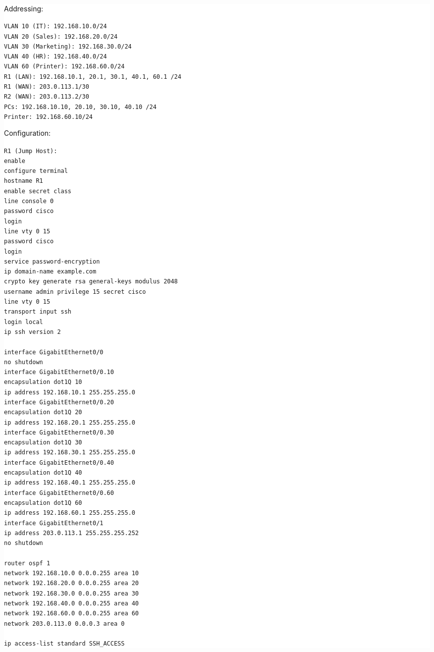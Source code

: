 Addressing:

    VLAN 10 (IT): 192.168.10.0/24
    VLAN 20 (Sales): 192.168.20.0/24
    VLAN 30 (Marketing): 192.168.30.0/24
    VLAN 40 (HR): 192.168.40.0/24
    VLAN 60 (Printer): 192.168.60.0/24
    R1 (LAN): 192.168.10.1, 20.1, 30.1, 40.1, 60.1 /24
    R1 (WAN): 203.0.113.1/30
    R2 (WAN): 203.0.113.2/30
    PCs: 192.168.10.10, 20.10, 30.10, 40.10 /24
    Printer: 192.168.60.10/24

Configuration:
```
R1 (Jump Host):
enable
configure terminal
hostname R1
enable secret class
line console 0
password cisco
login
line vty 0 15
password cisco
login
service password-encryption
ip domain-name example.com
crypto key generate rsa general-keys modulus 2048
username admin privilege 15 secret cisco
line vty 0 15
transport input ssh
login local
ip ssh version 2

interface GigabitEthernet0/0
no shutdown
interface GigabitEthernet0/0.10
encapsulation dot1Q 10
ip address 192.168.10.1 255.255.255.0
interface GigabitEthernet0/0.20
encapsulation dot1Q 20
ip address 192.168.20.1 255.255.255.0
interface GigabitEthernet0/0.30
encapsulation dot1Q 30
ip address 192.168.30.1 255.255.255.0
interface GigabitEthernet0/0.40
encapsulation dot1Q 40
ip address 192.168.40.1 255.255.255.0
interface GigabitEthernet0/0.60
encapsulation dot1Q 60
ip address 192.168.60.1 255.255.255.0
interface GigabitEthernet0/1
ip address 203.0.113.1 255.255.255.252
no shutdown

router ospf 1
network 192.168.10.0 0.0.0.255 area 10
network 192.168.20.0 0.0.0.255 area 20
network 192.168.30.0 0.0.0.255 area 30
network 192.168.40.0 0.0.0.255 area 40
network 192.168.60.0 0.0.0.255 area 60
network 203.0.113.0 0.0.0.3 area 0

ip access-list standard SSH_ACCESS
```